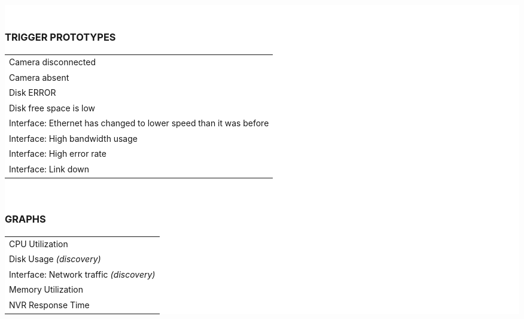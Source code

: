 <BR>

### TRIGGER PROTOTYPES

<table>
    <tr>
        <td>Camera disconnected</td>
    </tr>
    <tr>
        <td>Camera absent</td>
    </tr>
    <tr>
        <td>Disk ERROR</td>
    </tr>
    <tr>
        <td>Disk free space is low</td>
    </tr>
    <tr>
        <td>Interface: Ethernet has changed to lower speed than it was before</td>
    </tr>
    <tr>
        <td>Interface: High bandwidth usage</td>
    </tr>
    <tr>
        <td>Interface: High error rate</td>
    </tr>
    <tr>
        <td>Interface: Link down</td>
    </tr>
</table>

<BR>

### GRAPHS

<table>
    <tr>
        <td>CPU Utilization</td>
    </tr>
    <tr>
        <td>Disk Usage <i>(discovery)</i></td>
    </tr>
    <tr>
        <td>Interface: Network traffic <i>(discovery)</i></td>
    </tr>
    <tr>
        <td>Memory Utilization</td>
    </tr>
    <tr>
        <td>NVR Response Time</td>
    </tr>
</table>

